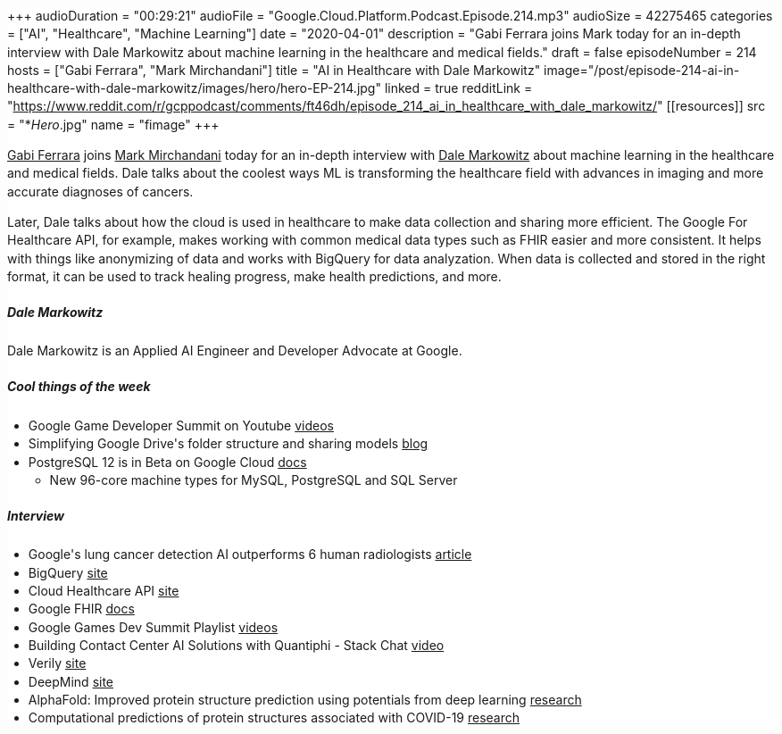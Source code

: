 +++
audioDuration = "00:29:21"
audioFile = "Google.Cloud.Platform.Podcast.Episode.214.mp3"
audioSize = 42275465
categories = ["AI", "Healthcare", "Machine Learning"]
date = "2020-04-01"
description = "Gabi Ferrara joins Mark today for an in-depth interview with Dale Markowitz about machine learning in the healthcare and medical fields."
draft = false
episodeNumber = 214
hosts = ["Gabi Ferrara", "Mark Mirchandani"]
title = "AI in Healthcare with Dale Markowitz"
image="/post/episode-214-ai-in-healthcare-with-dale-markowitz/images/hero/hero-EP-214.jpg"
linked = true
redditLink = "https://www.reddit.com/r/gcppodcast/comments/ft46dh/episode_214_ai_in_healthcare_with_dale_markowitz/"
[[resources]]
  src = "**Hero*.jpg"
  name = "fimage"
+++

[Gabi Ferrara](https://twitter.com/gabidavila) joins [Mark Mirchandani](https://twitter.com/markmirch) today for an in-depth interview with [Dale Markowitz](https://twitter.com/dalequark) about machine learning in the healthcare and medical fields. Dale talks about the coolest ways ML is transforming the healthcare field with advances in imaging and more accurate diagnoses of cancers.

Later, Dale talks about how the cloud is used in healthcare to make data collection and sharing more efficient. The Google For Healthcare API, for example, makes working with common medical data types such as FHIR easier and more consistent. It helps with things like anonymizing of data and works with BigQuery for data analyzation. When data is collected and stored in the right format, it can be used to track healing progress, make health predictions, and more.



##### Dale Markowitz

Dale Markowitz is an Applied AI Engineer and Developer Advocate at Google.

##### Cool things of the week

* Google Game Developer Summit on Youtube [videos](https://www.youtube.com/user/GoogleDevelopers/playlists?view=50&sort=dd&shelf_id=88)
* Simplifying Google Drive's folder structure and sharing models [blog](https://cloud.google.com/blog/products/g-suite/simplifying-google-drives-folder-structure-and-sharing-models)
* PostgreSQL 12 is in Beta on Google Cloud [docs](https://cloud.google.com/sql/docs/release-notes)
     * New 96-core machine types for MySQL, PostgreSQL and SQL Server

##### Interview

* Google's lung cancer detection AI outperforms 6 human radiologists [article](https://venturebeat.com/2019/05/20/googles-lung-cancer-detection-ai-outperforms-6-human-radiologists/)
* BigQuery [site](https://cloud.google.com/bigquery)
* Cloud Healthcare API [site](https://cloud.google.com/healthcare)
* Google FHIR [docs](https://cloud.google.com/healthcare/docs/concepts/fhir)
* Google Games Dev Summit Playlist [videos](https://www.youtube.com/playlist?list=PLIivdWyY5sqI4HG9PQc1mplzlAFPvBh_3)
* Building Contact Center AI Solutions with Quantiphi - Stack Chat [video](https://www.youtube.com/watch?v=cTZArDgbIWw&t=4s)
* Verily [site](https://verily.com)
* DeepMind [site](https://deepmind.com)
* AlphaFold: Improved protein structure prediction using potentials from deep learning [research](https://deepmind.com/research/publications/AlphaFold-Improved-protein-structure-prediction-using-potentials-from-deep-learning)
* Computational predictions of protein structures associated with COVID-19 [research](https://deepmind.com/research/open-source/computational-predictions-of-protein-structures-associated-with-COVID-19)